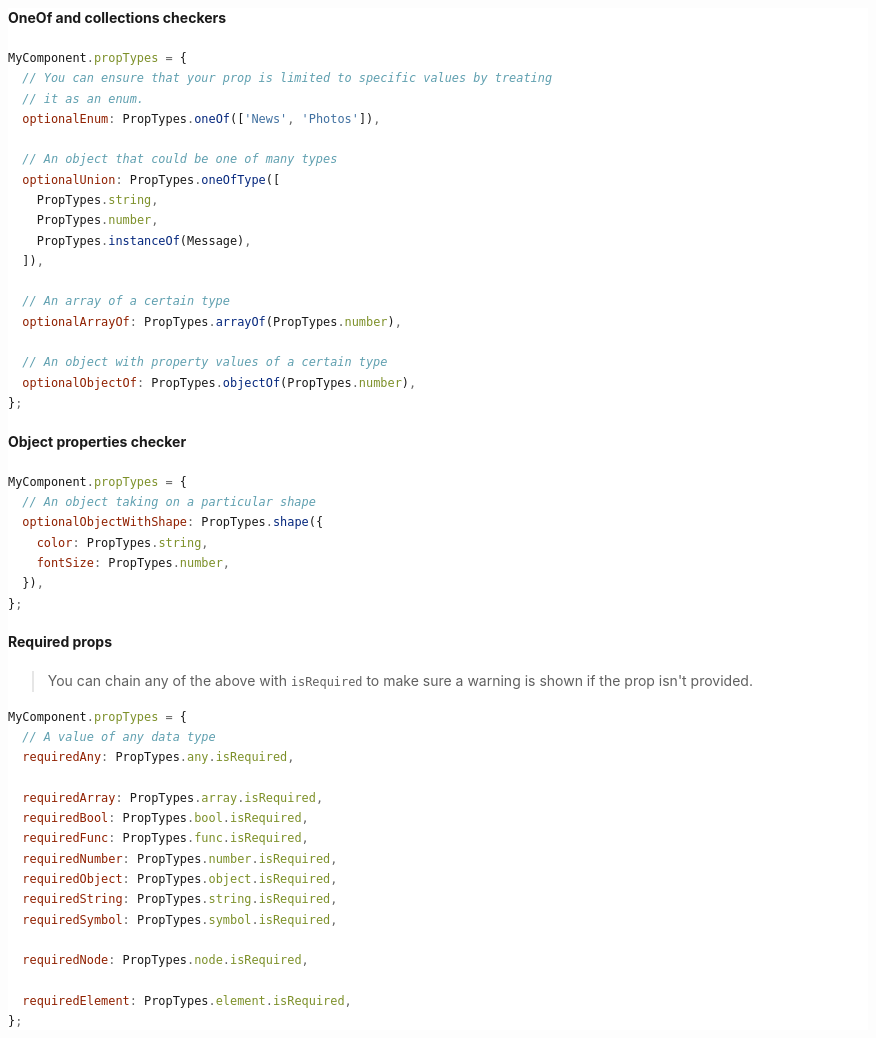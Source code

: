 

#### OneOf and collections checkers

```js
MyComponent.propTypes = {
  // You can ensure that your prop is limited to specific values by treating
  // it as an enum.
  optionalEnum: PropTypes.oneOf(['News', 'Photos']),

  // An object that could be one of many types
  optionalUnion: PropTypes.oneOfType([
    PropTypes.string,
    PropTypes.number,
    PropTypes.instanceOf(Message),
  ]),

  // An array of a certain type
  optionalArrayOf: PropTypes.arrayOf(PropTypes.number),

  // An object with property values of a certain type
  optionalObjectOf: PropTypes.objectOf(PropTypes.number),
};
```



#### Object properties checker

```js
MyComponent.propTypes = {
  // An object taking on a particular shape
  optionalObjectWithShape: PropTypes.shape({
    color: PropTypes.string,
    fontSize: PropTypes.number,
  }),
};
```



#### Required props

> You can chain any of the above with `isRequired` to make sure a warning is shown if the prop isn't provided.

```js
MyComponent.propTypes = {
  // A value of any data type
  requiredAny: PropTypes.any.isRequired,

  requiredArray: PropTypes.array.isRequired,
  requiredBool: PropTypes.bool.isRequired,
  requiredFunc: PropTypes.func.isRequired,
  requiredNumber: PropTypes.number.isRequired,
  requiredObject: PropTypes.object.isRequired,
  requiredString: PropTypes.string.isRequired,
  requiredSymbol: PropTypes.symbol.isRequired,

  requiredNode: PropTypes.node.isRequired,

  requiredElement: PropTypes.element.isRequired,
};
```
